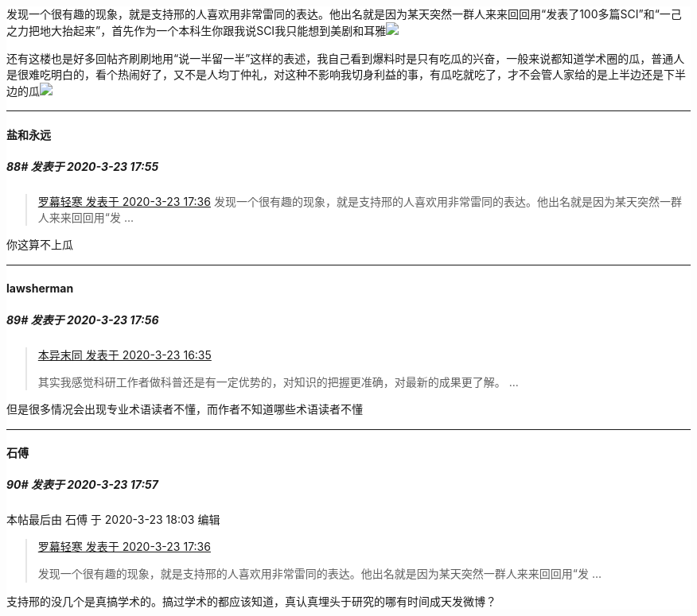 


发现一个很有趣的现象，就是支持邢的人喜欢用非常雷同的表达。他出名就是因为某天突然一群人来来回回用“发表了100多篇SCI”和“一己之力把地大抬起来”，首先作为一个本科生你跟我说SCI我只能想到美剧和耳雅<img src="https://static.saraba1st.com/image/smiley/face2017/067.png" referrerpolicy="no-referrer">

还有这楼也是好多回帖齐刷刷地用“说一半留一半”这样的表述，我自己看到爆料时是只有吃瓜的兴奋，一般来说都知道学术圈的瓜，普通人是很难吃明白的，看个热闹好了，又不是人均丁仲礼，对这种不影响我切身利益的事，有瓜吃就吃了，才不会管人家给的是上半边还是下半边的瓜<img src="https://static.saraba1st.com/image/smiley/face2017/066.png" referrerpolicy="no-referrer">







*****

####  盐和永远  
##### 88#       发表于 2020-3-23 17:55



<blockquote><a href="httphttps://bbs.saraba1st.com/2b/forum.php?mod=redirect&amp;goto=findpost&amp;pid=46846925&amp;ptid=1920381" target="_blank">罗幕轻寒 发表于 2020-3-23 17:36</a>
发现一个很有趣的现象，就是支持邢的人喜欢用非常雷同的表达。他出名就是因为某天突然一群人来来回回用“发 ...</blockquote>
你这算不上瓜







*****

####  lawsherman  
##### 89#       发表于 2020-3-23 17:56



<blockquote><a href="httphttps://bbs.saraba1st.com/2b/forum.php?mod=redirect&amp;goto=findpost&amp;pid=46846133&amp;ptid=1920381" target="_blank">本异末同 发表于 2020-3-23 16:35</a>

其实我感觉科研工作者做科普还是有一定优势的，对知识的把握更准确，对最新的成果更了解。 ...</blockquote>
但是很多情况会出现专业术语读者不懂，而作者不知道哪些术语读者不懂







*****

####  石傅  
##### 90#       发表于 2020-3-23 17:57



 本帖最后由 石傅 于 2020-3-23 18:03 编辑 
<blockquote><a href="httphttps://bbs.saraba1st.com/2b/forum.php?mod=redirect&amp;goto=findpost&amp;pid=46846925&amp;ptid=1920381" target="_blank">罗幕轻寒 发表于 2020-3-23 17:36</a>

发现一个很有趣的现象，就是支持邢的人喜欢用非常雷同的表达。他出名就是因为某天突然一群人来来回回用“发 ...</blockquote>
支持邢的没几个是真搞学术的。搞过学术的都应该知道，真认真埋头于研究的哪有时间成天发微博？


